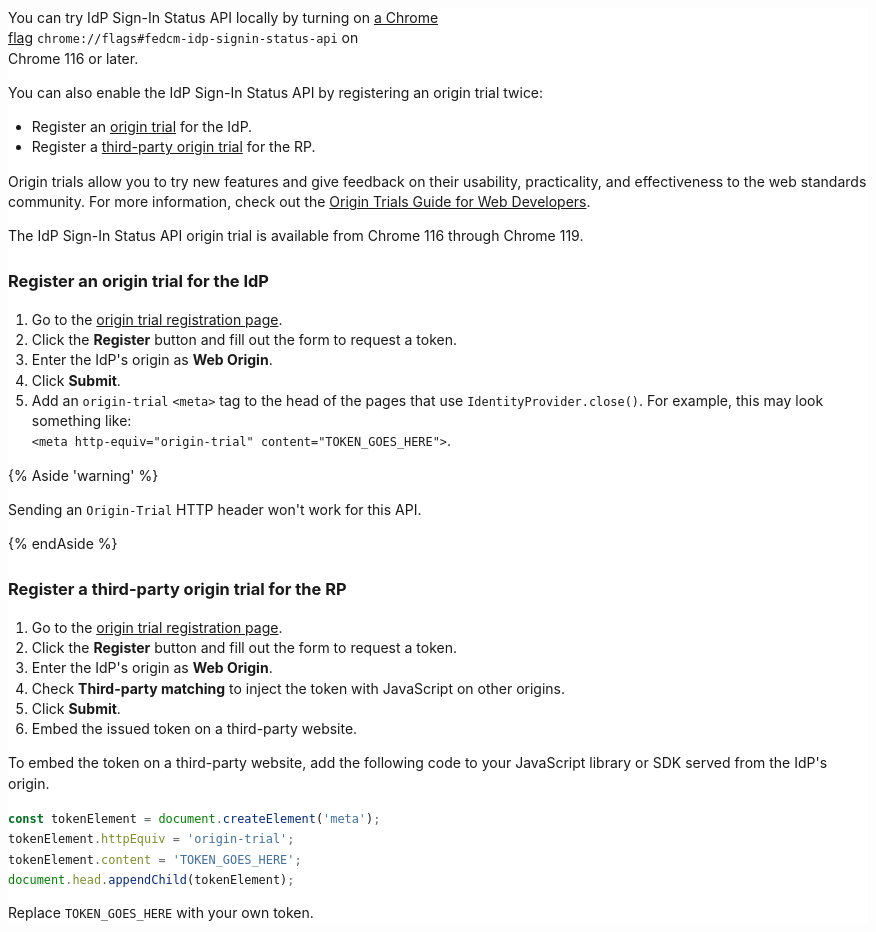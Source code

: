 You can try IdP Sign-In Status API locally by turning on [a Chrome  
flag](/docs/web-platform/chrome-flags/)
`chrome://flags#fedcm-idp-signin-status-api` on  
Chrome 116 or later.

You can also enable the IdP Sign-In Status API by registering an origin trial
twice:

* Register an [origin trial](/docs/web-platform/origin-trials/) for the IdP.
* Register a [third-party origin
  trial](/docs/web-platform/third-party-origin-trials/) for the RP.

Origin trials allow you to try new features and give feedback on their
usability, practicality, and effectiveness to the web standards community. For
more information, check out the [Origin Trials Guide for Web
Developers](https://github.com/GoogleChrome/OriginTrials/blob/gh-pages/developer-guide.md).

The IdP Sign-In Status API origin trial is available from Chrome 116 through
Chrome 119.

### Register an origin trial for the IdP

1.  Go to the [origin trial registration page]({{origin_trial.url}}).
2.  Click the **Register** button and fill out the form to request a token.
3.  Enter the IdP's origin as **Web Origin**.
4.  Click **Submit**.
5. Add an `origin-trial` `<meta>` tag to the head of the pages that use
  `IdentityProvider.close()`. For example, this may look something like: <br>
  `<meta http-equiv="origin-trial" content="TOKEN_GOES_HERE">`.

{% Aside 'warning' %}

Sending an `Origin-Trial` HTTP header won't work for this API.

{% endAside %}

### Register a third-party origin trial for the RP

1.  Go to the [origin trial registration page]({{origin_trial.url}}).
2.  Click the **Register** button and fill out the form to request a token.
3.  Enter the IdP's origin as **Web Origin**.
4.  Check **Third-party matching**  to inject the token with JavaScript on other origins.
5.  Click **Submit**.
6.  Embed the issued token on a third-party website.

To embed the token on a third-party website, add the following code to your
JavaScript library or SDK served from the IdP's origin.

```javascript
const tokenElement = document.createElement('meta');
tokenElement.httpEquiv = 'origin-trial';
tokenElement.content = 'TOKEN_GOES_HERE';
document.head.appendChild(tokenElement);
```

Replace `TOKEN_GOES_HERE` with your own token.

